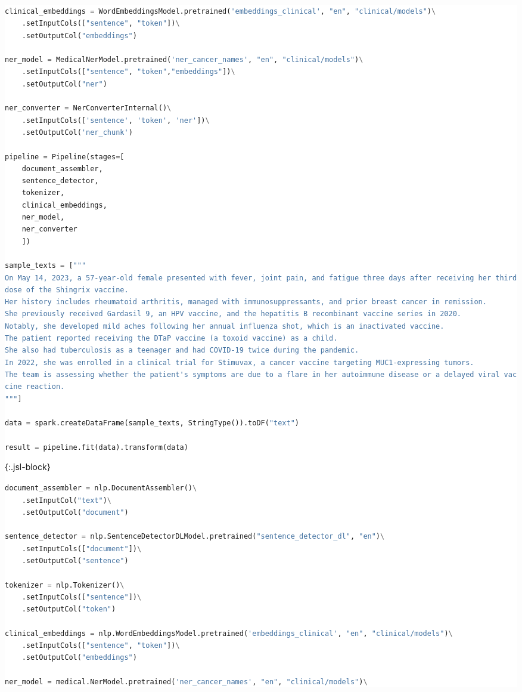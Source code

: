 ```python
clinical_embeddings = WordEmbeddingsModel.pretrained('embeddings_clinical', "en", "clinical/models")\
    .setInputCols(["sentence", "token"])\
    .setOutputCol("embeddings")

ner_model = MedicalNerModel.pretrained('ner_cancer_names', "en", "clinical/models")\
    .setInputCols(["sentence", "token","embeddings"])\
    .setOutputCol("ner")

ner_converter = NerConverterInternal()\
    .setInputCols(['sentence', 'token', 'ner'])\
    .setOutputCol('ner_chunk')

pipeline = Pipeline(stages=[
    document_assembler, 
    sentence_detector,
    tokenizer,
    clinical_embeddings,
    ner_model,
    ner_converter   
    ])

sample_texts = ["""
On May 14, 2023, a 57-year-old female presented with fever, joint pain, and fatigue three days after receiving her third dose of the Shingrix vaccine.
Her history includes rheumatoid arthritis, managed with immunosuppressants, and prior breast cancer in remission. 
She previously received Gardasil 9, an HPV vaccine, and the hepatitis B recombinant vaccine series in 2020. 
Notably, she developed mild aches following her annual influenza shot, which is an inactivated vaccine. 
The patient reported receiving the DTaP vaccine (a toxoid vaccine) as a child. 
She also had tuberculosis as a teenager and had COVID-19 twice during the pandemic. 
In 2022, she was enrolled in a clinical trial for Stimuvax, a cancer vaccine targeting MUC1-expressing tumors. 
The team is assessing whether the patient's symptoms are due to a flare in her autoimmune disease or a delayed viral vaccine reaction. 
"""]

data = spark.createDataFrame(sample_texts, StringType()).toDF("text")

result = pipeline.fit(data).transform(data)
```

{:.jsl-block}
```python
document_assembler = nlp.DocumentAssembler()\
    .setInputCol("text")\
    .setOutputCol("document")

sentence_detector = nlp.SentenceDetectorDLModel.pretrained("sentence_detector_dl", "en")\
    .setInputCols(["document"])\
    .setOutputCol("sentence")

tokenizer = nlp.Tokenizer()\
    .setInputCols(["sentence"])\
    .setOutputCol("token")

clinical_embeddings = nlp.WordEmbeddingsModel.pretrained('embeddings_clinical', "en", "clinical/models")\
    .setInputCols(["sentence", "token"])\
    .setOutputCol("embeddings")

ner_model = medical.NerModel.pretrained('ner_cancer_names', "en", "clinical/models")\
```